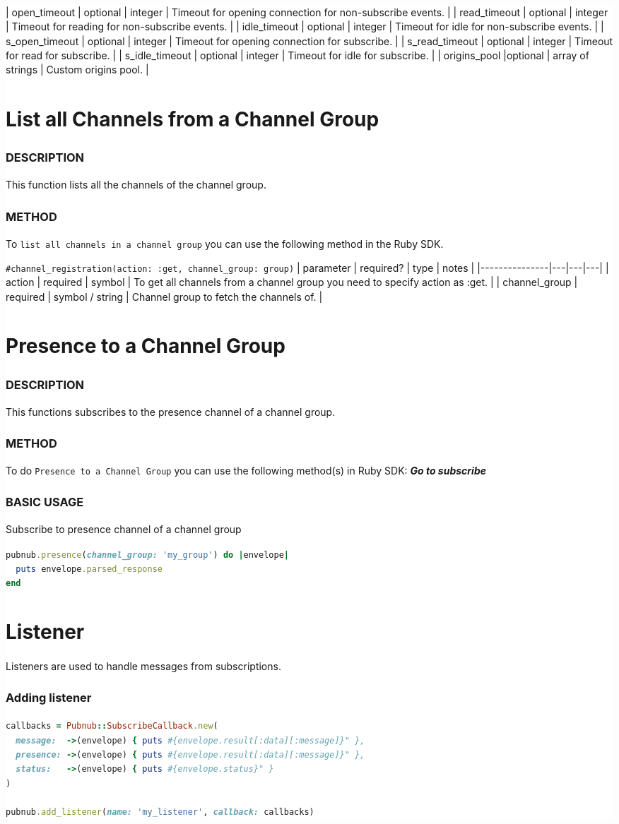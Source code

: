| open_timeout     | optional  | integer          | Timeout for opening connection for non-subscribe events. |
| read_timeout     | optional | integer          |  Timeout for reading for non-subscribe events. |
| idle_timeout      | optional | integer          | Timeout for idle for non-subscribe events. |
| s_open_timeout    | optional | integer          | Timeout for opening connection for subscribe. |
| s_read_timeout    | optional | integer          | Timeout for read for subscribe. |
| s_idle_timeout    | optional | integer          | Timeout for idle for subscribe. |
| origins_pool      |optional | array of strings | Custom origins pool. |


# List all Channels from a Channel Group

### DESCRIPTION
This function lists all the channels of the channel group.

### METHOD
To `list all channels in a channel group` you can use the following method in the Ruby SDK.

```#channel_registration(action: :get, channel_group: group)```
| parameter | required?  |  type |  notes |
|---------------|---|---|---|
| action    | required | symbol           | To get all channels from a channel group you need to specify action as :get. |
| channel_group     | required | symbol / string  | Channel group to fetch the channels of. |

# Presence to a Channel Group

### DESCRIPTION
This functions subscribes to the presence channel of a channel group.

### METHOD
To do `Presence to a Channel Group` you can use the following method(s) in Ruby SDK:
***Go to subscribe***

### BASIC USAGE
Subscribe to presence channel of a channel group
```ruby
pubnub.presence(channel_group: 'my_group') do |envelope|
  puts envelope.parsed_response
end
```

# Listener
Listeners are used to handle messages from subscriptions.

### Adding listener
```ruby
callbacks = Pubnub::SubscribeCallback.new(
  message:  ->(envelope) { puts #{envelope.result[:data][:message]}" },
  presence: ->(envelope) { puts #{envelope.result[:data][:message]}" },
  status:   ->(envelope) { puts #{envelope.status}" }
)

pubnub.add_listener(name: 'my_listener', callback: callbacks)

```
